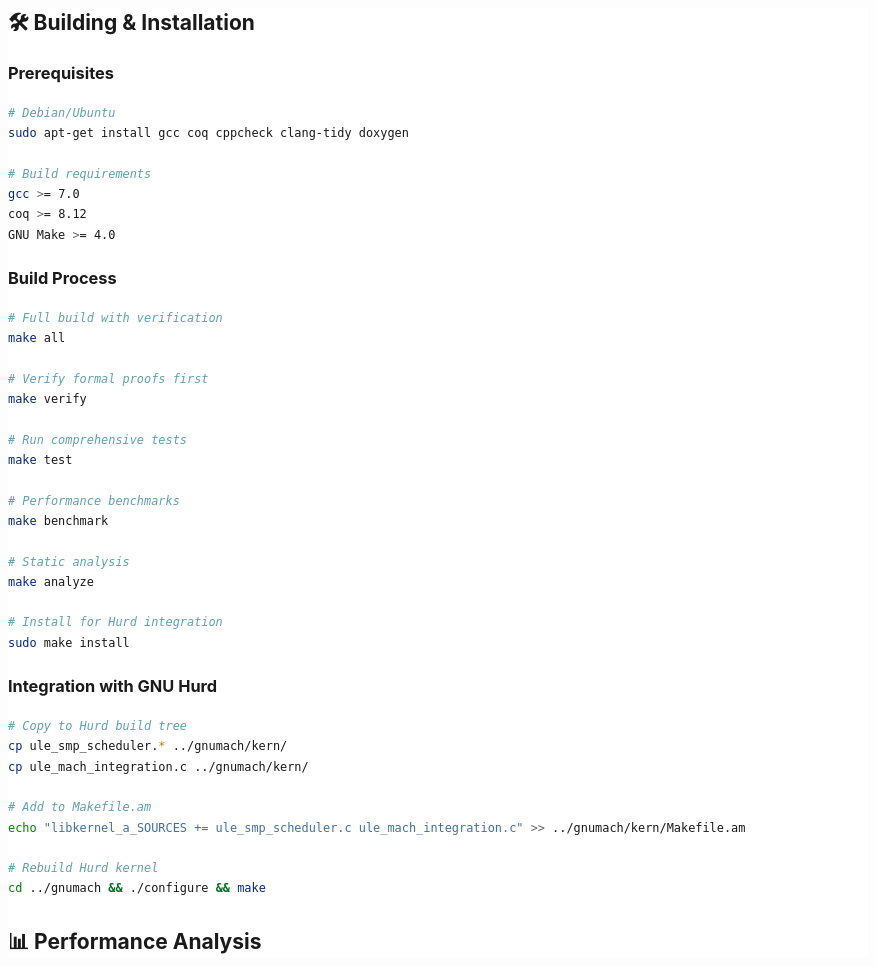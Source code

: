 ## 🛠️ Building & Installation

### Prerequisites

```bash
# Debian/Ubuntu
sudo apt-get install gcc coq cppcheck clang-tidy doxygen

# Build requirements
gcc >= 7.0
coq >= 8.12
GNU Make >= 4.0
```

### Build Process

```bash
# Full build with verification
make all

# Verify formal proofs first
make verify

# Run comprehensive tests
make test

# Performance benchmarks
make benchmark

# Static analysis
make analyze

# Install for Hurd integration
sudo make install
```

### Integration with GNU Hurd

```bash
# Copy to Hurd build tree
cp ule_smp_scheduler.* ../gnumach/kern/
cp ule_mach_integration.c ../gnumach/kern/

# Add to Makefile.am
echo "libkernel_a_SOURCES += ule_smp_scheduler.c ule_mach_integration.c" >> ../gnumach/kern/Makefile.am

# Rebuild Hurd kernel
cd ../gnumach && ./configure && make
```

## 📊 Performance Analysis

